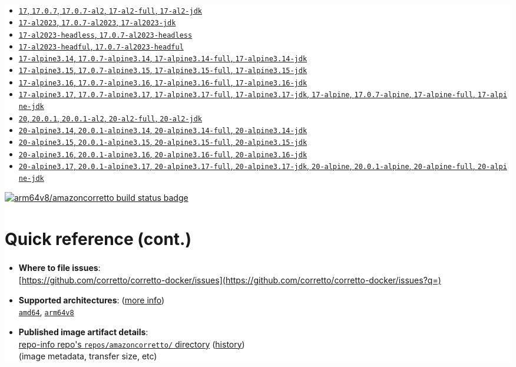 -	[`17`, `17.0.7`, `17.0.7-al2`, `17-al2-full`, `17-al2-jdk`](https://github.com/corretto/corretto-docker/blob/ef6f5a60332e35d72fee88ce86e195f62efa6ab4/17/jdk/al2/Dockerfile)
-	[`17-al2023`, `17.0.7-al2023`, `17-al2023-jdk`](https://github.com/corretto/corretto-docker/blob/ef6f5a60332e35d72fee88ce86e195f62efa6ab4/17/jdk/al2023/Dockerfile)
-	[`17-al2023-headless`, `17.0.7-al2023-headless`](https://github.com/corretto/corretto-docker/blob/ef6f5a60332e35d72fee88ce86e195f62efa6ab4/17/headless/al2023/Dockerfile)
-	[`17-al2023-headful`, `17.0.7-al2023-headful`](https://github.com/corretto/corretto-docker/blob/ef6f5a60332e35d72fee88ce86e195f62efa6ab4/17/headful/al2023/Dockerfile)
-	[`17-alpine3.14`, `17.0.7-alpine3.14`, `17-alpine3.14-full`, `17-alpine3.14-jdk`](https://github.com/corretto/corretto-docker/blob/ef6f5a60332e35d72fee88ce86e195f62efa6ab4/17/jdk/alpine/3.14/Dockerfile)
-	[`17-alpine3.15`, `17.0.7-alpine3.15`, `17-alpine3.15-full`, `17-alpine3.15-jdk`](https://github.com/corretto/corretto-docker/blob/ef6f5a60332e35d72fee88ce86e195f62efa6ab4/17/jdk/alpine/3.15/Dockerfile)
-	[`17-alpine3.16`, `17.0.7-alpine3.16`, `17-alpine3.16-full`, `17-alpine3.16-jdk`](https://github.com/corretto/corretto-docker/blob/ef6f5a60332e35d72fee88ce86e195f62efa6ab4/17/jdk/alpine/3.16/Dockerfile)
-	[`17-alpine3.17`, `17.0.7-alpine3.17`, `17-alpine3.17-full`, `17-alpine3.17-jdk`, `17-alpine`, `17.0.7-alpine`, `17-alpine-full`, `17-alpine-jdk`](https://github.com/corretto/corretto-docker/blob/ef6f5a60332e35d72fee88ce86e195f62efa6ab4/17/jdk/alpine/3.17/Dockerfile)
-	[`20`, `20.0.1`, `20.0.1-al2`, `20-al2-full`, `20-al2-jdk`](https://github.com/corretto/corretto-docker/blob/ef6f5a60332e35d72fee88ce86e195f62efa6ab4/20/jdk/al2/Dockerfile)
-	[`20-alpine3.14`, `20.0.1-alpine3.14`, `20-alpine3.14-full`, `20-alpine3.14-jdk`](https://github.com/corretto/corretto-docker/blob/ef6f5a60332e35d72fee88ce86e195f62efa6ab4/20/jdk/alpine/3.14/Dockerfile)
-	[`20-alpine3.15`, `20.0.1-alpine3.15`, `20-alpine3.15-full`, `20-alpine3.15-jdk`](https://github.com/corretto/corretto-docker/blob/ef6f5a60332e35d72fee88ce86e195f62efa6ab4/20/jdk/alpine/3.15/Dockerfile)
-	[`20-alpine3.16`, `20.0.1-alpine3.16`, `20-alpine3.16-full`, `20-alpine3.16-jdk`](https://github.com/corretto/corretto-docker/blob/ef6f5a60332e35d72fee88ce86e195f62efa6ab4/20/jdk/alpine/3.16/Dockerfile)
-	[`20-alpine3.17`, `20.0.1-alpine3.17`, `20-alpine3.17-full`, `20-alpine3.17-jdk`, `20-alpine`, `20.0.1-alpine`, `20-alpine-full`, `20-alpine-jdk`](https://github.com/corretto/corretto-docker/blob/ef6f5a60332e35d72fee88ce86e195f62efa6ab4/20/jdk/alpine/3.17/Dockerfile)

[![arm64v8/amazoncorretto build status badge](https://img.shields.io/jenkins/s/https/doi-janky.infosiftr.net/job/multiarch/job/arm64v8/job/amazoncorretto.svg?label=arm64v8/amazoncorretto%20%20build%20job)](https://doi-janky.infosiftr.net/job/multiarch/job/arm64v8/job/amazoncorretto/)

# Quick reference (cont.)

-	**Where to file issues**:  
	[https://github.com/corretto/corretto-docker/issues](https://github.com/corretto/corretto-docker/issues?q=)

-	**Supported architectures**: ([more info](https://github.com/docker-library/official-images#architectures-other-than-amd64))  
	[`amd64`](https://hub.docker.com/r/amd64/amazoncorretto/), [`arm64v8`](https://hub.docker.com/r/arm64v8/amazoncorretto/)

-	**Published image artifact details**:  
	[repo-info repo's `repos/amazoncorretto/` directory](https://github.com/docker-library/repo-info/blob/master/repos/amazoncorretto) ([history](https://github.com/docker-library/repo-info/commits/master/repos/amazoncorretto))  
	(image metadata, transfer size, etc)
